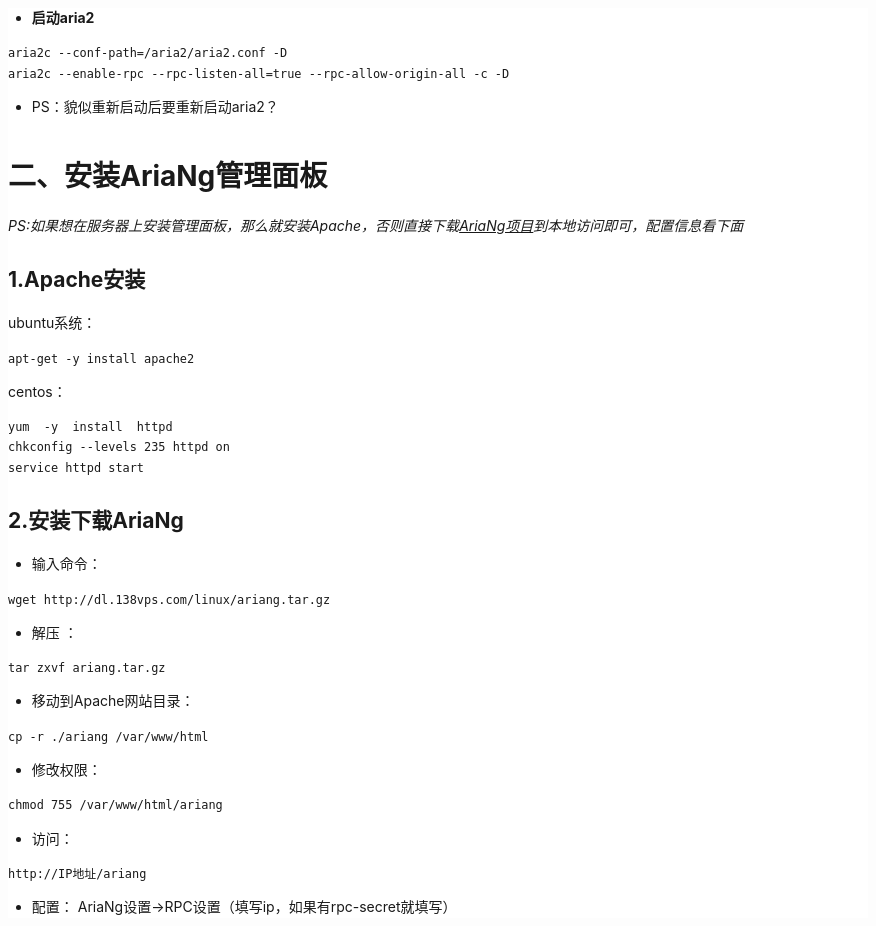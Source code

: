 ```	
```    	
* **启动aria2**		

```
aria2c --conf-path=/aria2/aria2.conf -D
aria2c --enable-rpc --rpc-listen-all=true --rpc-allow-origin-all -c -D
```
* PS：貌似重新启动后要重新启动aria2？

# 二、安装AriaNg管理面板			

*PS:如果想在服务器上安装管理面板，那么就安装Apache，否则直接下载[AriaNg项目](https://github.com/mayswind/AriaNg/releases/download/0.4.0/aria-ng-0.4.0.zip)到本地访问即可，配置信息看下面*

## 1.Apache安装			

ubuntu系统：

    apt-get -y install apache2

centos：	

    yum  -y  install  httpd
    chkconfig --levels 235 httpd on
    service httpd start
    
## 2.安装下载AriaNg	
* 输入命令：

```
wget http://dl.138vps.com/linux/ariang.tar.gz
```

* 解压	：

```
tar zxvf ariang.tar.gz		
```

* 移动到Apache网站目录：

```    
cp -r ./ariang /var/www/html	
```
* 修改权限：

```
chmod 755 /var/www/html/ariang	
```

* 访问：

```
http://IP地址/ariang			
```
* 配置：
AriaNg设置->RPC设置（填写ip，如果有rpc-secret就填写）
